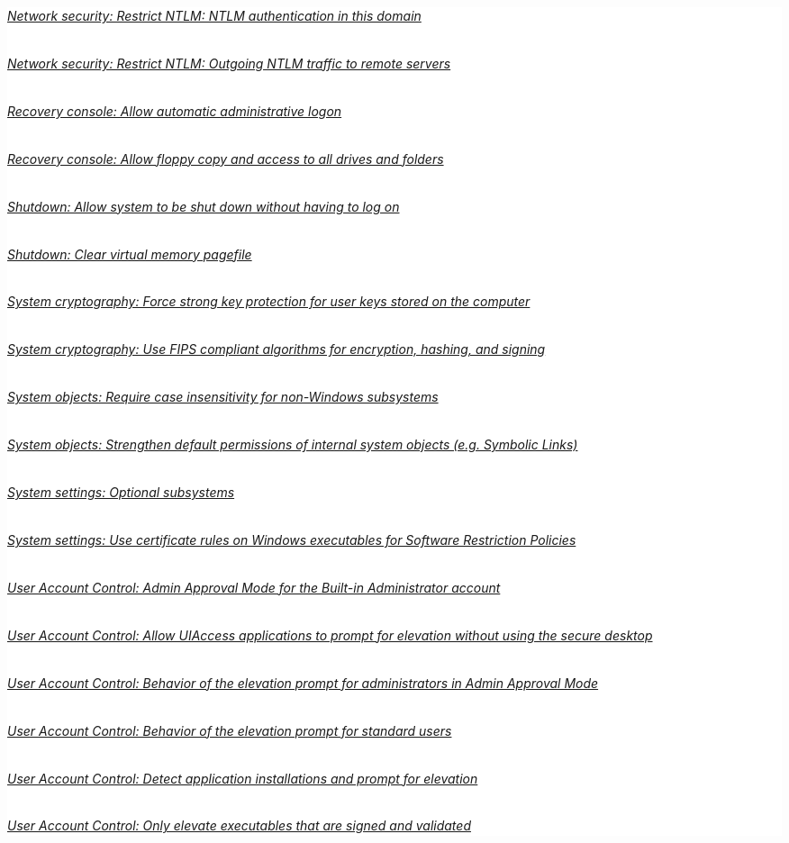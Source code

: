 ###### [Network security: Restrict NTLM: NTLM authentication in this domain](network-security-restrict-ntlm-ntlm-authentication-in-this-domain.md)
###### [Network security: Restrict NTLM: Outgoing NTLM traffic to remote servers](network-security-restrict-ntlm-outgoing-ntlm-traffic-to-remote-servers.md)
###### [Recovery console: Allow automatic administrative logon](recovery-console-allow-automatic-administrative-logon.md)
###### [Recovery console: Allow floppy copy and access to all drives and folders](recovery-console-allow-floppy-copy-and-access-to-all-drives-and-folders.md)
###### [Shutdown: Allow system to be shut down without having to log on](shutdown-allow-system-to-be-shut-down-without-having-to-log-on.md)
###### [Shutdown: Clear virtual memory pagefile](shutdown-clear-virtual-memory-pagefile.md)
###### [System cryptography: Force strong key protection for user keys stored on the computer](system-cryptography-force-strong-key-protection-for-user-keys-stored-on-the-computer.md)
###### [System cryptography: Use FIPS compliant algorithms for encryption, hashing, and signing](system-cryptography-use-fips-compliant-algorithms-for-encryption-hashing-and-signing.md)
###### [System objects: Require case insensitivity for non-Windows subsystems](system-objects-require-case-insensitivity-for-non-windows-subsystems.md)
###### [System objects: Strengthen default permissions of internal system objects (e.g. Symbolic Links)](system-objects-strengthen-default-permissions-of-internal-system-objects.md)
###### [System settings: Optional subsystems](system-settings-optional-subsystems.md)
###### [System settings: Use certificate rules on Windows executables for Software Restriction Policies](system-settings-use-certificate-rules-on-windows-executables-for-software-restriction-policies.md)
###### [User Account Control: Admin Approval Mode for the Built-in Administrator account](user-account-control-admin-approval-mode-for-the-built-in-administrator-account.md)
###### [User Account Control: Allow UIAccess applications to prompt for elevation without using the secure desktop](user-account-control-allow-uiaccess-applications-to-prompt-for-elevation-without-using-the-secure-desktop.md)
###### [User Account Control: Behavior of the elevation prompt for administrators in Admin Approval Mode](user-account-control-behavior-of-the-elevation-prompt-for-administrators-in-admin-approval-mode.md)
###### [User Account Control: Behavior of the elevation prompt for standard users](user-account-control-behavior-of-the-elevation-prompt-for-standard-users.md)
###### [User Account Control: Detect application installations and prompt for elevation](user-account-control-detect-application-installations-and-prompt-for-elevation.md)
###### [User Account Control: Only elevate executables that are signed and validated](user-account-control-only-elevate-executables-that-are-signed-and-validated.md)